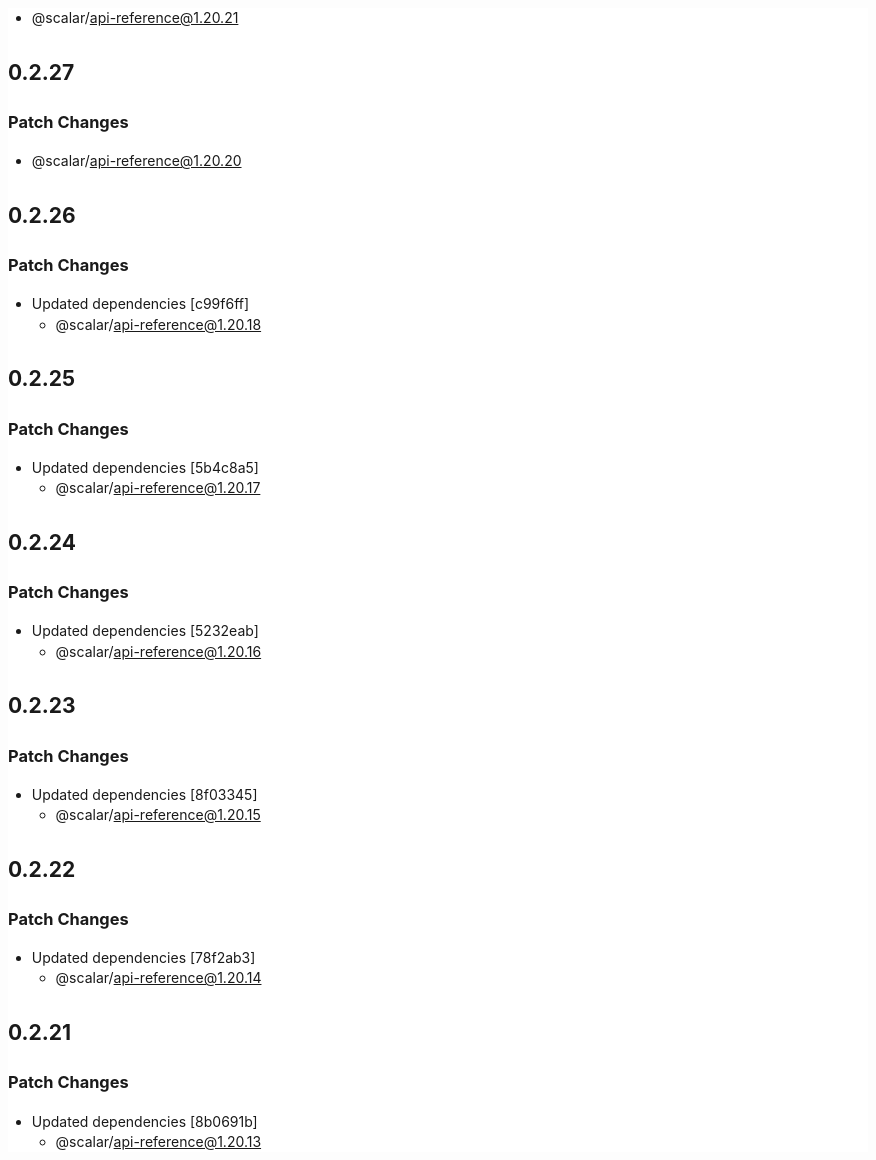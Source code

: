- @scalar/api-reference@1.20.21

## 0.2.27

### Patch Changes

- @scalar/api-reference@1.20.20

## 0.2.26

### Patch Changes

- Updated dependencies [c99f6ff]
  - @scalar/api-reference@1.20.18

## 0.2.25

### Patch Changes

- Updated dependencies [5b4c8a5]
  - @scalar/api-reference@1.20.17

## 0.2.24

### Patch Changes

- Updated dependencies [5232eab]
  - @scalar/api-reference@1.20.16

## 0.2.23

### Patch Changes

- Updated dependencies [8f03345]
  - @scalar/api-reference@1.20.15

## 0.2.22

### Patch Changes

- Updated dependencies [78f2ab3]
  - @scalar/api-reference@1.20.14

## 0.2.21

### Patch Changes

- Updated dependencies [8b0691b]
  - @scalar/api-reference@1.20.13
